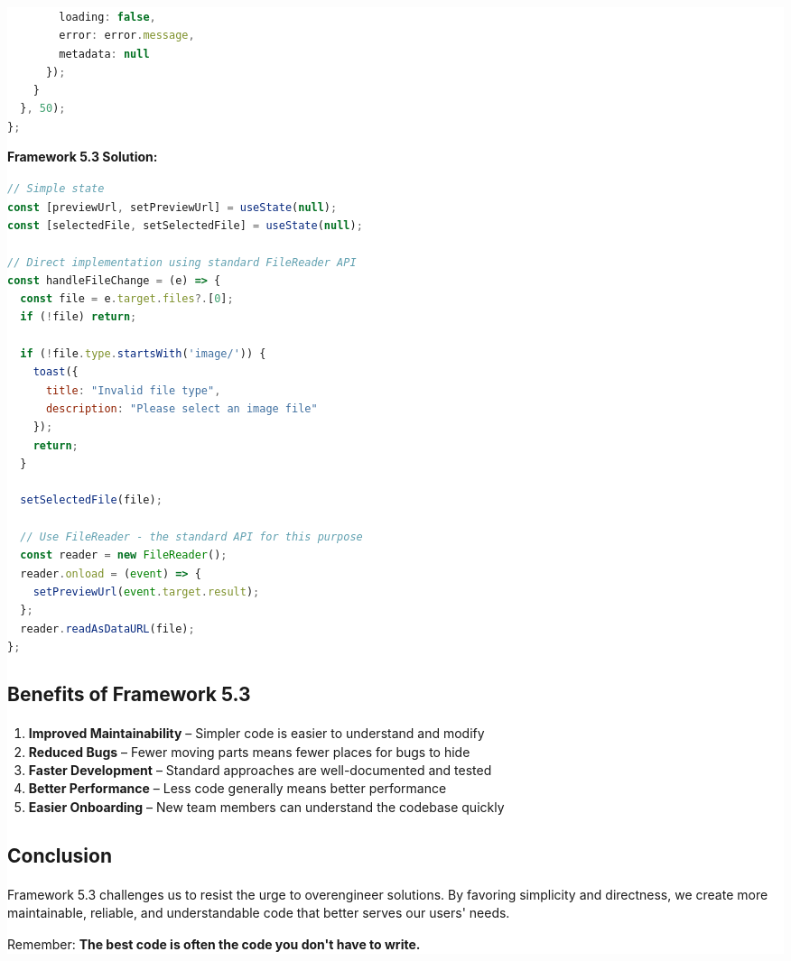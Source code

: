 ```javascript
        loading: false,
        error: error.message,
        metadata: null
      });
    }
  }, 50);
};
```

**Framework 5.3 Solution:**
```javascript
// Simple state
const [previewUrl, setPreviewUrl] = useState(null);
const [selectedFile, setSelectedFile] = useState(null);

// Direct implementation using standard FileReader API
const handleFileChange = (e) => {
  const file = e.target.files?.[0];
  if (!file) return;
  
  if (!file.type.startsWith('image/')) {
    toast({ 
      title: "Invalid file type", 
      description: "Please select an image file" 
    });
    return;
  }
  
  setSelectedFile(file);
  
  // Use FileReader - the standard API for this purpose
  const reader = new FileReader();
  reader.onload = (event) => {
    setPreviewUrl(event.target.result);
  };
  reader.readAsDataURL(file);
};
```

## Benefits of Framework 5.3

1. **Improved Maintainability** – Simpler code is easier to understand and modify
2. **Reduced Bugs** – Fewer moving parts means fewer places for bugs to hide
3. **Faster Development** – Standard approaches are well-documented and tested
4. **Better Performance** – Less code generally means better performance
5. **Easier Onboarding** – New team members can understand the codebase quickly

## Conclusion

Framework 5.3 challenges us to resist the urge to overengineer solutions. By favoring simplicity and directness, we create more maintainable, reliable, and understandable code that better serves our users' needs.

Remember: **The best code is often the code you don't have to write.**